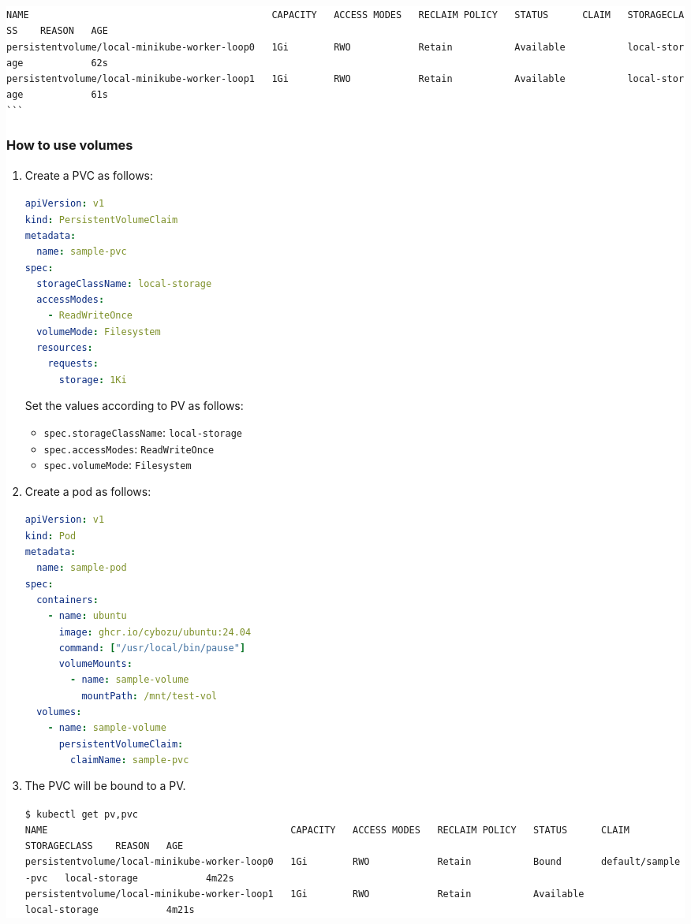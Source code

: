     NAME                                           CAPACITY   ACCESS MODES   RECLAIM POLICY   STATUS      CLAIM   STORAGECLASS    REASON   AGE
    persistentvolume/local-minikube-worker-loop0   1Gi        RWO            Retain           Available           local-storage            62s
    persistentvolume/local-minikube-worker-loop1   1Gi        RWO            Retain           Available           local-storage            61s
    ```

### How to use volumes

1. Create a PVC as follows:
    ```yaml
    apiVersion: v1
    kind: PersistentVolumeClaim
    metadata:
      name: sample-pvc
    spec:
      storageClassName: local-storage
      accessModes:
        - ReadWriteOnce
      volumeMode: Filesystem
      resources:
        requests:
          storage: 1Ki
    ```
    Set the values according to PV as follows:
    * `spec.storageClassName`: `local-storage`
    * `spec.accessModes`: `ReadWriteOnce`
    * `spec.volumeMode`: `Filesystem`

2. Create a pod as follows:
    ```yaml
    apiVersion: v1
    kind: Pod
    metadata:
      name: sample-pod
    spec:
      containers:
        - name: ubuntu
          image: ghcr.io/cybozu/ubuntu:24.04
          command: ["/usr/local/bin/pause"]
          volumeMounts:
            - name: sample-volume
              mountPath: /mnt/test-vol
      volumes:
        - name: sample-volume
          persistentVolumeClaim:
            claimName: sample-pvc
    ```

3. The PVC will be bound to a PV.
    ```
    $ kubectl get pv,pvc
    NAME                                           CAPACITY   ACCESS MODES   RECLAIM POLICY   STATUS      CLAIM                STORAGECLASS    REASON   AGE
    persistentvolume/local-minikube-worker-loop0   1Gi        RWO            Retain           Bound       default/sample-pvc   local-storage            4m22s
    persistentvolume/local-minikube-worker-loop1   1Gi        RWO            Retain           Available                        local-storage            4m21s
